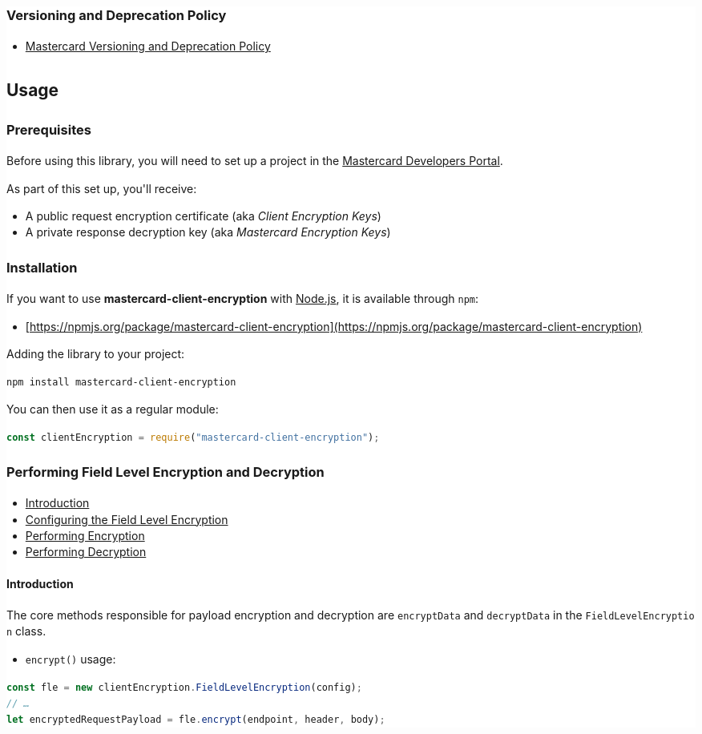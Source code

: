 ### Versioning and Deprecation Policy <a name="versioning"></a>
* [Mastercard Versioning and Deprecation Policy](https://github.com/Mastercard/.github/blob/main/CLIENT_LIBRARY_DEPRECATION_POLICY.md)

## Usage <a name="usage"></a>

### Prerequisites <a name="prerequisites"></a>

Before using this library, you will need to set up a project in the [Mastercard Developers Portal](https://developer.mastercard.com).

As part of this set up, you'll receive:

- A public request encryption certificate (aka _Client Encryption Keys_)
- A private response decryption key (aka _Mastercard Encryption Keys_)

### Installation <a name="adding-the-libraries-to-your-project"></a>

If you want to use **mastercard-client-encryption** with [Node.js](https://nodejs.org/), it is available through `npm`:

- [https://npmjs.org/package/mastercard-client-encryption](https://npmjs.org/package/mastercard-client-encryption)

Adding the library to your project:

```shell
npm install mastercard-client-encryption
```

You can then use it as a regular module:

```js
const clientEncryption = require("mastercard-client-encryption");
```

### Performing Field Level Encryption and Decryption <a name="performing-field-level-encryption-and-decryption"></a>

- [Introduction](#introduction)
- [Configuring the Field Level Encryption](#configuring-the-field-level-encryption)
- [Performing Encryption](#performing-encryption)
- [Performing Decryption](#performing-decryption)

#### Introduction <a name="introduction"></a>

The core methods responsible for payload encryption and decryption are `encryptData` and `decryptData` in the `FieldLevelEncryption` class.

- `encrypt()` usage:

```js
const fle = new clientEncryption.FieldLevelEncryption(config);
// …
let encryptedRequestPayload = fle.encrypt(endpoint, header, body);
```
